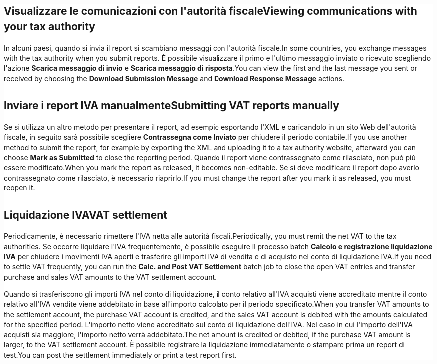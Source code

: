 ## <a name="viewing-communications-with-your-tax-authority"></a><span data-ttu-id="0831c-168">Visualizzare le comunicazioni con l'autorità fiscale</span><span class="sxs-lookup"><span data-stu-id="0831c-168">Viewing communications with your tax authority</span></span>
<span data-ttu-id="0831c-169">In alcuni paesi, quando si invia il report si scambiano messaggi con l'autorità fiscale.</span><span class="sxs-lookup"><span data-stu-id="0831c-169">In some countries, you exchange messages with the tax authority when you submit reports.</span></span> <span data-ttu-id="0831c-170">È possibile visualizzare il primo e l'ultimo messaggio inviato o ricevuto scegliendo l'azione **Scarica messaggio di invio** e **Scarica messaggio di risposta**.</span><span class="sxs-lookup"><span data-stu-id="0831c-170">You can view the first and the last message you sent or received by choosing the **Download Submission Message** and **Download Response Message** actions.</span></span>  

## <a name="submitting-vat-reports-manually"></a><span data-ttu-id="0831c-171">Inviare i report IVA manualmente</span><span class="sxs-lookup"><span data-stu-id="0831c-171">Submitting VAT reports manually</span></span>
<span data-ttu-id="0831c-172">Se si utilizza un altro metodo per presentare il report, ad esempio esportando l'XML e caricandolo in un sito Web dell'autorità fiscale, in seguito sarà possibile scegliere **Contrassegna come Inviato** per chiudere il periodo contabile.</span><span class="sxs-lookup"><span data-stu-id="0831c-172">If you use another method to submit the report, for example by exporting the XML and uploading it to a tax authority website, afterward you can choose **Mark as Submitted** to close the reporting period.</span></span> <span data-ttu-id="0831c-173">Quando il report viene contrassegnato come rilasciato, non può più essere modificato.</span><span class="sxs-lookup"><span data-stu-id="0831c-173">When you mark the report as released, it becomes non-editable.</span></span> <span data-ttu-id="0831c-174">Se si deve modificare il report dopo averlo contrassegnato come rilasciato, è necessario riaprirlo.</span><span class="sxs-lookup"><span data-stu-id="0831c-174">If you must change the report after you mark it as released, you must reopen it.</span></span>

## <a name="vat-settlement"></a><span data-ttu-id="0831c-175">Liquidazione IVA</span><span class="sxs-lookup"><span data-stu-id="0831c-175">VAT settlement</span></span>
<span data-ttu-id="0831c-176">Periodicamente, è necessario rimettere l'IVA netta alle autorità fiscali.</span><span class="sxs-lookup"><span data-stu-id="0831c-176">Periodically, you must remit the net VAT to the tax authorities.</span></span> <span data-ttu-id="0831c-177">Se occorre liquidare l'IVA frequentemente, è possibile eseguire il processo batch **Calcolo e registrazione liquidazione IVA** per chiudere i movimenti IVA aperti e trasferire gli importi IVA di vendita e di acquisto nel conto di liquidazione IVA.</span><span class="sxs-lookup"><span data-stu-id="0831c-177">If you need to settle VAT frequently, you can run the **Calc. and Post VAT Settlement** batch job to close the open VAT entries and transfer purchase and sales VAT amounts to the VAT settlement account.</span></span>

<span data-ttu-id="0831c-178">Quando si trasferiscono gli importi IVA nel conto di liquidazione, il conto relativo all'IVA acquisti viene accreditato mentre il conto relativo all'IVA vendite viene addebitato in base all'importo calcolato per il periodo specificato.</span><span class="sxs-lookup"><span data-stu-id="0831c-178">When you transfer VAT amounts to the settlement account, the purchase VAT account is credited, and the sales VAT account is debited with the amounts calculated for the specified period.</span></span> <span data-ttu-id="0831c-179">L'importo netto viene accreditato sul conto di liquidazione dell'IVA. Nel caso in cui l'importo dell'IVA acquisti sia maggiore, l'importo netto verrà addebitato.</span><span class="sxs-lookup"><span data-stu-id="0831c-179">The net amount is credited or debited, if the purchase VAT amount is larger, to the VAT settlement account.</span></span> <span data-ttu-id="0831c-180">È possibile registrare la liquidazione immediatamente o stampare prima un report di test.</span><span class="sxs-lookup"><span data-stu-id="0831c-180">You can post the settlement immediately or print a test report first.</span></span>
